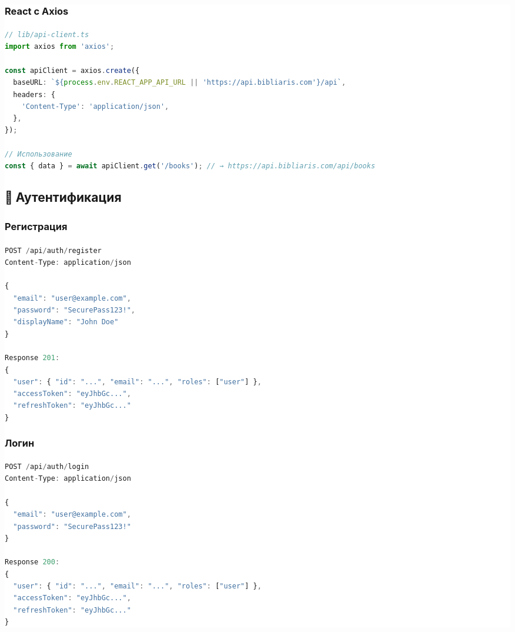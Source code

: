 ### React с Axios

```typescript
// lib/api-client.ts
import axios from 'axios';

const apiClient = axios.create({
  baseURL: `${process.env.REACT_APP_API_URL || 'https://api.bibliaris.com'}/api`,
  headers: {
    'Content-Type': 'application/json',
  },
});

// Использование
const { data } = await apiClient.get('/books'); // → https://api.bibliaris.com/api/books
```

## 🔐 Аутентификация

### Регистрация

```typescript
POST /api/auth/register
Content-Type: application/json

{
  "email": "user@example.com",
  "password": "SecurePass123!",
  "displayName": "John Doe"
}

Response 201:
{
  "user": { "id": "...", "email": "...", "roles": ["user"] },
  "accessToken": "eyJhbGc...",
  "refreshToken": "eyJhbGc..."
}
```

### Логин

```typescript
POST /api/auth/login
Content-Type: application/json

{
  "email": "user@example.com",
  "password": "SecurePass123!"
}

Response 200:
{
  "user": { "id": "...", "email": "...", "roles": ["user"] },
  "accessToken": "eyJhbGc...",
  "refreshToken": "eyJhbGc..."
}
```
